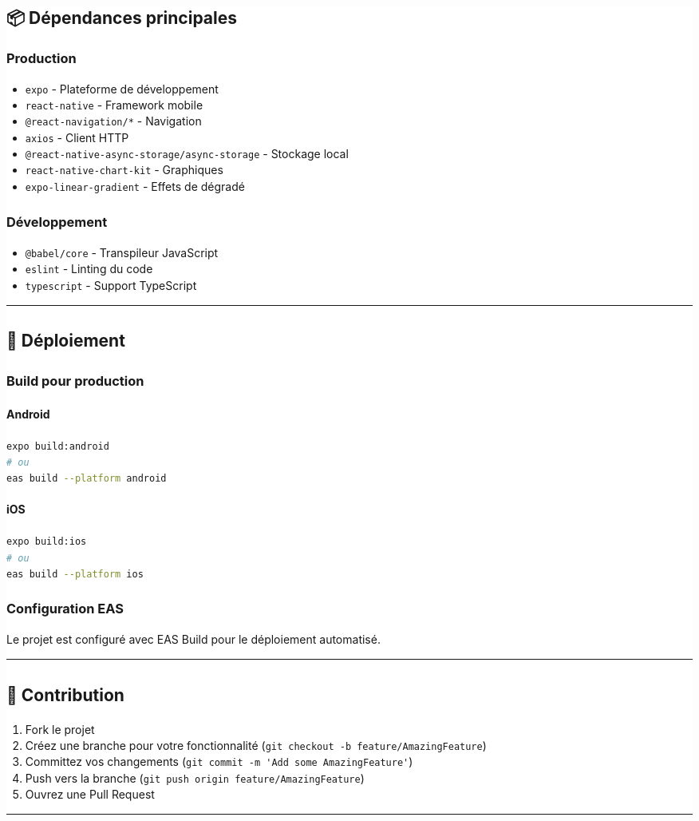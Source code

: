
## 📦 Dépendances principales

### Production
- `expo` - Plateforme de développement
- `react-native` - Framework mobile
- `@react-navigation/*` - Navigation
- `axios` - Client HTTP
- `@react-native-async-storage/async-storage` - Stockage local
- `react-native-chart-kit` - Graphiques
- `expo-linear-gradient` - Effets de dégradé

### Développement
- `@babel/core` - Transpileur JavaScript
- `eslint` - Linting du code
- `typescript` - Support TypeScript

---

## 🚀 Déploiement

### Build pour production

#### Android
```bash
expo build:android
# ou
eas build --platform android
```

#### iOS
```bash
expo build:ios
# ou
eas build --platform ios
```

### Configuration EAS
Le projet est configuré avec EAS Build pour le déploiement automatisé.

---

## 🤝 Contribution

1. Fork le projet
2. Créez une branche pour votre fonctionnalité (`git checkout -b feature/AmazingFeature`)
3. Committez vos changements (`git commit -m 'Add some AmazingFeature'`)
4. Push vers la branche (`git push origin feature/AmazingFeature`)
5. Ouvrez une Pull Request

---